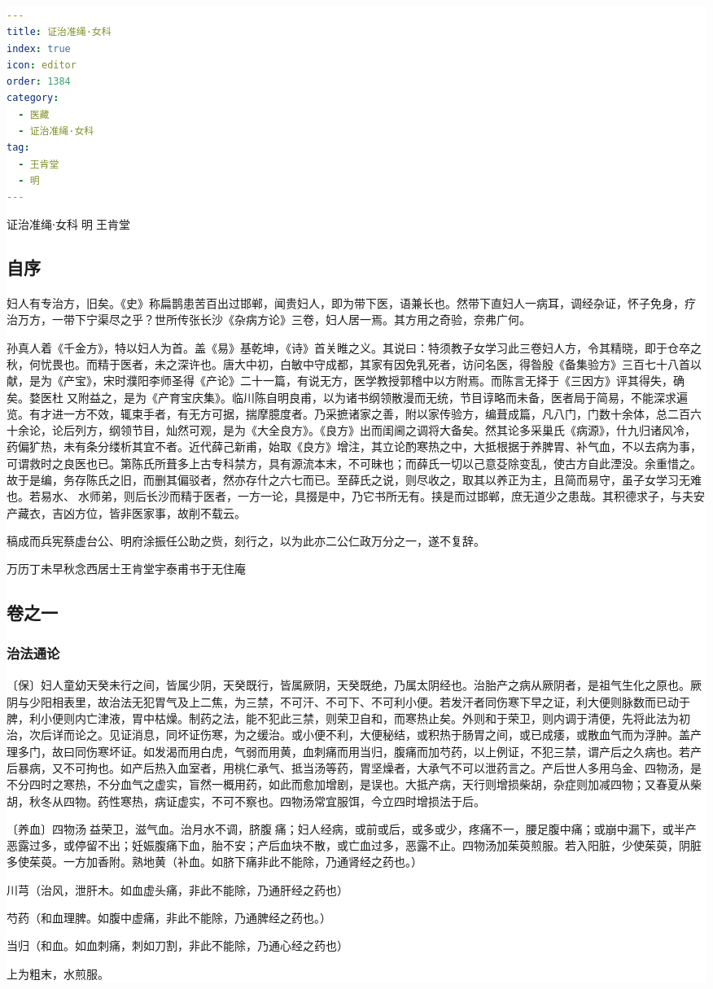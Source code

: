 ```yaml
---
title: 证治准绳·女科
index: true
icon: editor
order: 1384
category:
  - 医藏
  - 证治准绳·女科
tag:
  - 王肯堂
  - 明
---
```


证治准绳·女科 明 王肯堂  

## 自序  

妇人有专治方，旧矣。《史》称扁鹊患苦百出过邯郸，闻贵妇人，即为带下医，语兼长也。然带下直妇人一病耳，调经杂证，怀子免身，疗治万方，一带下宁渠尽之乎？世所传张长沙《杂病方论》三卷，妇人居一焉。其方用之奇验，奈弗广何。  

孙真人着《千金方》，特以妇人为首。盖《易》基乾坤，《诗》首关睢之义。其说曰：特须教子女学习此三卷妇人方，令其精晓，即于仓卒之秋，何忧畏也。而精于医者，未之深许也。唐大中初，白敏中守成都，其家有因免乳死者，访问名医，得昝殷《备集验方》三百七十八首以献，是为《产宝》，宋时濮阳李师圣得《产论》二十一篇，有说无方，医学教授郭稽中以方附焉。而陈言无择于《三因方》评其得失，确矣。婺医杜 又附益之，是为《产育宝庆集》。临川陈自明良甫，以为诸书纲领散漫而无统，节目谆略而未备，医者局于简易，不能深求遍览。有才进一方不效，辄束手者，有无方可据，揣摩臆度者。乃采摭诸家之善，附以家传验方，编葺成篇，凡八门，门数十余体，总二百六十余论，论后列方，纲领节目，灿然可观，是为《大全良方》。《良方》出而闺阃之调将大备矣。然其论多采巢氏《病源》，什九归诸风冷，药偏犷热，未有条分缕析其宜不者。近代薛己新甫，始取《良方》增注，其立论酌寒热之中，大抵根据于养脾胃、补气血，不以去病为事，可谓救时之良医也已。第陈氏所葺多上古专科禁方，具有源流本末，不可昧也；而薛氏一切以己意芟除变乱，使古方自此湮没。余重惜之。故于是编，务存陈氏之旧，而删其偏驳者，然亦存什之六七而已。至薛氏之说，则尽收之，取其以养正为主，且简而易守，虽子女学习无难也。若易水、 水师弟，则后长沙而精于医者，一方一论，具掇是中，乃它书所无有。挟是而过邯郸，庶无道少之患哉。其积德求子，与夫安产藏衣，吉凶方位，皆非医家事，故削不载云。  

稿成而兵宪蔡虚台公、明府涂振任公助之赀，刻行之，以为此亦二公仁政万分之一，遂不复辞。  

万历丁未早秋念西居士王肯堂宇泰甫书于无住庵  

## 卷之一  

### 治法通论  

〔保〕妇人童幼天癸未行之间，皆属少阴，天癸既行，皆属厥阴，天癸既绝，乃属太阴经也。治胎产之病从厥阴者，是祖气生化之原也。厥阴与少阳相表里，故治法无犯胃气及上二焦，为三禁，不可汗、不可下、不可利小便。若发汗者同伤寒下早之证，利大便则脉数而已动于脾，利小便则内亡津液，胃中枯燥。制药之法，能不犯此三禁，则荣卫自和，而寒热止矣。外则和于荣卫，则内调于清便，先将此法为初治，次后详而论之。见证消息，同坏证伤寒，为之缓治。或小便不利，大便秘结，或积热于肠胃之间，或已成痿，或散血气而为浮肿。盖产理多门，故曰同伤寒坏证。如发渴而用白虎，气弱而用黄，血刺痛而用当归，腹痛而加芍药，以上例证，不犯三禁，谓产后之久病也。若产后暴病，又不可拘也。如产后热入血室者，用桃仁承气、抵当汤等药，胃坚燥者，大承气不可以泄药言之。产后世人多用乌金、四物汤，是不分四时之寒热，不分血气之虚实，盲然一概用药，如此而愈加增剧，是误也。大抵产病，天行则增损柴胡，杂症则加减四物；又春夏从柴胡，秋冬从四物。药性寒热，病证虚实，不可不察也。四物汤常宜服饵，今立四时增损法于后。  

〔养血〕四物汤 益荣卫，滋气血。治月水不调，脐腹 痛；妇人经病，或前或后，或多或少，疼痛不一，腰足腹中痛；或崩中漏下，或半产恶露过多，或停留不出；妊娠腹痛下血，胎不安；产后血块不散，或亡血过多，恶露不止。四物汤加茱萸煎服。若入阳脏，少使茱萸，阴脏多使茱萸。一方加香附。熟地黄（补血。如脐下痛非此不能除，乃通肾经之药也。）  

川芎（治风，泄肝木。如血虚头痛，非此不能除，乃通肝经之药也）  

芍药（和血理脾。如腹中虚痛，非此不能除，乃通脾经之药也。）  

当归（和血。如血刺痛，刺如刀割，非此不能除，乃通心经之药也）  

上为粗末，水煎服。  

